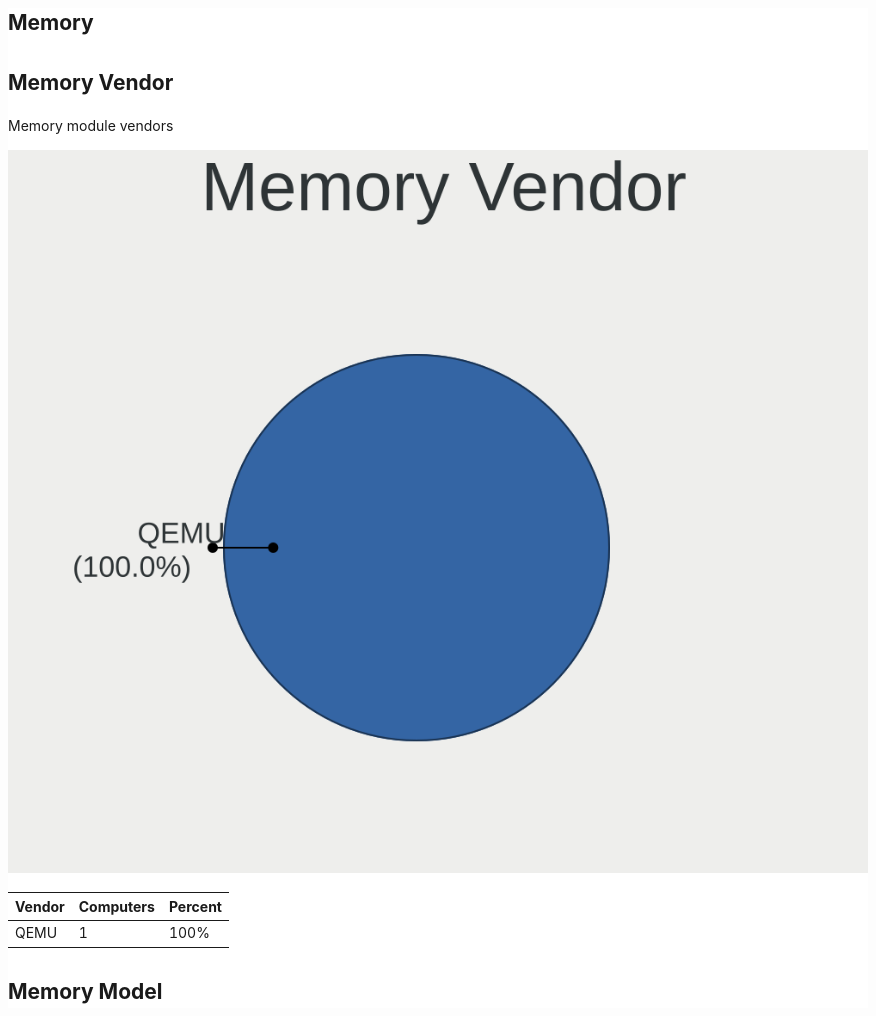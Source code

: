 Memory
------

Memory Vendor
-------------

Memory module vendors

![Memory Vendor](./images/pie_chart/memory_vendor.svg)


| Vendor | Computers | Percent |
|--------|-----------|---------|
| QEMU   | 1         | 100%    |

Memory Model
------------
